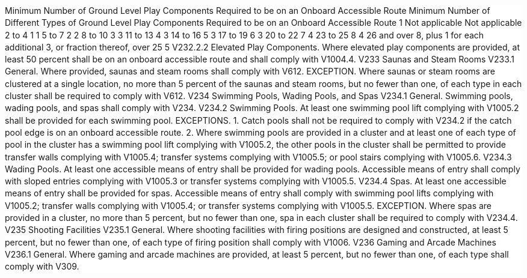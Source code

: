 Minimum Number of Ground Level Play Components Required to be on an Onboard Accessible Route
Minimum Number of Different Types of Ground Level Play Components Required to be on an Onboard Accessible Route
1
Not applicable
Not applicable
2 to 4
1
1
5 to 7
2
2
8 to 10
3
3
11 to 13
4
3
14 to 16
5
3
17 to 19
6
3
20 to 22
7
4
23 to 25
8
4
26 and over
8, plus 1 for each additional 3, or fraction thereof, over 25
5
V232.2.2 Elevated Play Components.  Where elevated play components are provided, at least 50 percent shall be on an onboard accessible route and shall comply with V1004.4.
V233 Saunas and Steam Rooms
V233.1 General.  Where provided, saunas and steam rooms shall comply with V612.
EXCEPTION.  Where saunas or steam rooms are clustered at a single location, no more than 5 percent of the saunas and steam rooms, but no fewer than one, of each type in each cluster shall be required to comply with V612.
V234 Swimming Pools, Wading Pools, and Spas
V234.1 General.  Swimming pools, wading pools, and spas shall comply with V234.
V234.2 Swimming Pools.  At least one swimming pool lift complying with V1005.2 shall be provided for each swimming pool.
EXCEPTIONS.  1.  Catch pools shall not be required to comply with V234.2 if the catch pool edge is on an onboard accessible route.
2.  Where swimming pools are provided in a cluster and at least one of each type of pool in the cluster has a swimming pool lift complying with V1005.2, the other pools in the cluster shall be permitted to provide transfer walls complying with V1005.4; transfer systems complying with V1005.5; or pool stairs complying with V1005.6.
V234.3 Wading Pools.  At least one accessible means of entry shall be provided for wading pools.  Accessible means of entry shall comply with sloped entries complying with V1005.3 or transfer systems complying with V1005.5.
V234.4 Spas.  At least one accessible means of entry shall be provided for spas.  Accessible means of entry shall comply with swimming pool lifts complying with V1005.2; transfer walls complying with V1005.4; or transfer systems complying with V1005.5.
EXCEPTION.  Where spas are provided in a cluster, no more than 5 percent, but no fewer than one, spa in each cluster shall be required to comply with V234.4.
V235 Shooting Facilities
V235.1 General.  Where shooting facilities with firing positions are designed and constructed, at least 5 percent, but no fewer than one, of each type of firing position shall comply with V1006.
V236 Gaming and Arcade Machines
V236.1 General.  Where gaming and arcade machines are provided, at least 5 percent, but no fewer than one, of each type shall comply with V309.
